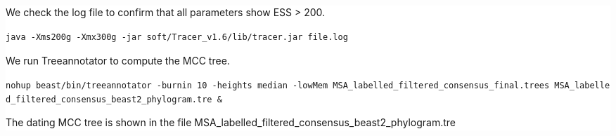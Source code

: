 We check the log file to confirm that all parameters show ESS > 200.
```
java -Xms200g -Xmx300g -jar soft/Tracer_v1.6/lib/tracer.jar file.log
```

We run Treeannotator to compute the MCC tree.
```
nohup beast/bin/treeannotator -burnin 10 -heights median -lowMem MSA_labelled_filtered_consensus_final.trees MSA_labelled_filtered_consensus_beast2_phylogram.tre &
```
The dating MCC tree is shown in the file MSA_labelled_filtered_consensus_beast2_phylogram.tre
